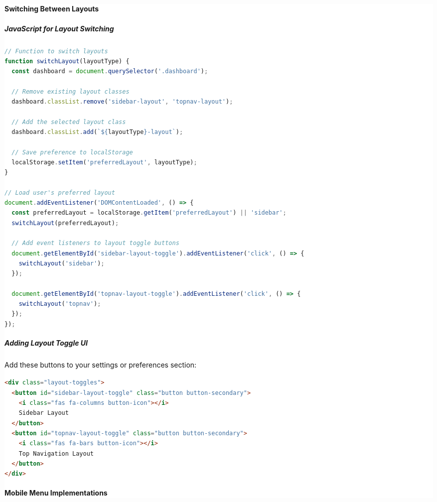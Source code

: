 #### Switching Between Layouts

##### JavaScript for Layout Switching

```javascript
// Function to switch layouts
function switchLayout(layoutType) {
  const dashboard = document.querySelector('.dashboard');
  
  // Remove existing layout classes
  dashboard.classList.remove('sidebar-layout', 'topnav-layout');
  
  // Add the selected layout class
  dashboard.classList.add(`${layoutType}-layout`);
  
  // Save preference to localStorage
  localStorage.setItem('preferredLayout', layoutType);
}

// Load user's preferred layout
document.addEventListener('DOMContentLoaded', () => {
  const preferredLayout = localStorage.getItem('preferredLayout') || 'sidebar';
  switchLayout(preferredLayout);
  
  // Add event listeners to layout toggle buttons
  document.getElementById('sidebar-layout-toggle').addEventListener('click', () => {
    switchLayout('sidebar');
  });
  
  document.getElementById('topnav-layout-toggle').addEventListener('click', () => {
    switchLayout('topnav');
  });
});
```

##### Adding Layout Toggle UI

Add these buttons to your settings or preferences section:

```html
<div class="layout-toggles">
  <button id="sidebar-layout-toggle" class="button button-secondary">
    <i class="fas fa-columns button-icon"></i>
    Sidebar Layout
  </button>
  <button id="topnav-layout-toggle" class="button button-secondary">
    <i class="fas fa-bars button-icon"></i>
    Top Navigation Layout
  </button>
</div>
```

#### Mobile Menu Implementations
